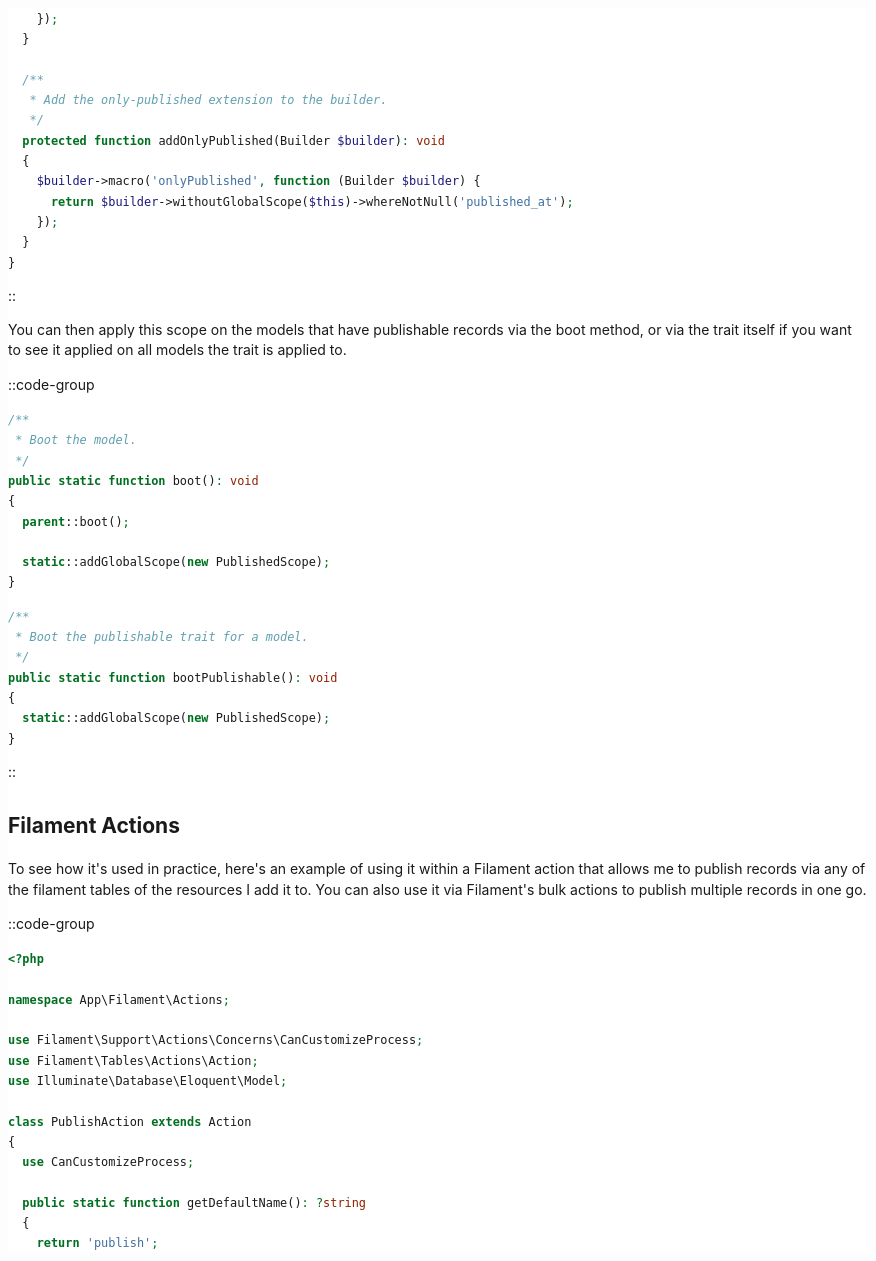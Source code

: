 ```php [PublishedScope.php]
    });
  }

  /**
   * Add the only-published extension to the builder.
   */
  protected function addOnlyPublished(Builder $builder): void
  {
    $builder->macro('onlyPublished', function (Builder $builder) {
      return $builder->withoutGlobalScope($this)->whereNotNull('published_at');
    });
  }
}
```
::

You can then apply this scope on the models that have publishable records via the boot method, or via the trait itself if you want to see it applied on all models the trait is applied to.

::code-group
```php [Model]
/**
 * Boot the model.
 */
public static function boot(): void
{
  parent::boot();

  static::addGlobalScope(new PublishedScope);
}
```

```php [Trait]
/**
 * Boot the publishable trait for a model.
 */
public static function bootPublishable(): void
{
  static::addGlobalScope(new PublishedScope);
}
```
::

## Filament Actions

To see how it's used in practice, here's an example of using it within a Filament action that allows me to publish records via any of the filament tables of the resources I add it to. You can also use it via Filament's bulk actions to publish multiple records in one go.

::code-group
```php [PublishAction.php]
<?php

namespace App\Filament\Actions;

use Filament\Support\Actions\Concerns\CanCustomizeProcess;
use Filament\Tables\Actions\Action;
use Illuminate\Database\Eloquent\Model;

class PublishAction extends Action
{
  use CanCustomizeProcess;

  public static function getDefaultName(): ?string
  {
    return 'publish';
```
